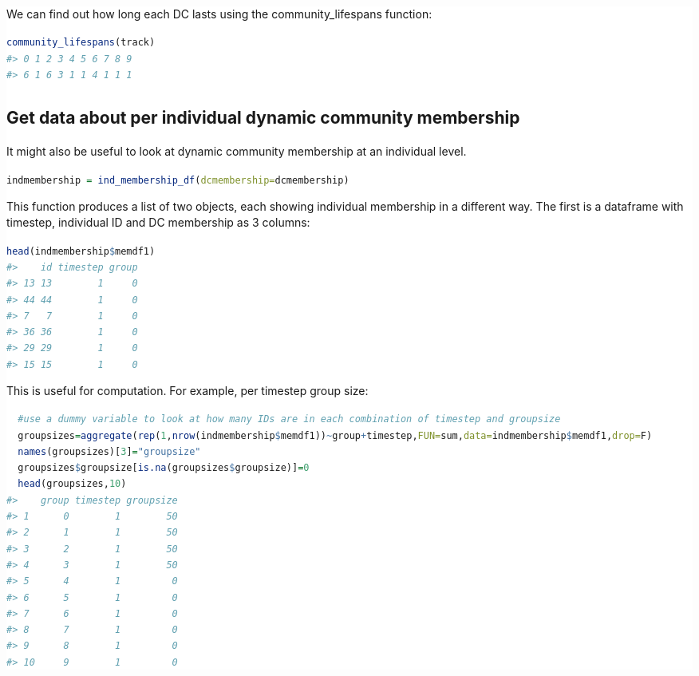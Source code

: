 We can find out how long each DC lasts using the community_lifespans
function:

``` r
community_lifespans(track)
#> 0 1 2 3 4 5 6 7 8 9 
#> 6 1 6 3 1 1 4 1 1 1
```

## Get data about per individual dynamic community membership

It might also be useful to look at dynamic community membership at an
individual level.

``` r
indmembership = ind_membership_df(dcmembership=dcmembership)
```

This function produces a list of two objects, each showing individual
membership in a different way. The first is a dataframe with timestep,
individual ID and DC membership as 3 columns:

``` r
head(indmembership$memdf1)
#>    id timestep group
#> 13 13        1     0
#> 44 44        1     0
#> 7   7        1     0
#> 36 36        1     0
#> 29 29        1     0
#> 15 15        1     0
```

This is useful for computation. For example, per timestep group size:

``` r
  #use a dummy variable to look at how many IDs are in each combination of timestep and groupsize
  groupsizes=aggregate(rep(1,nrow(indmembership$memdf1))~group+timestep,FUN=sum,data=indmembership$memdf1,drop=F)
  names(groupsizes)[3]="groupsize"
  groupsizes$groupsize[is.na(groupsizes$groupsize)]=0
  head(groupsizes,10)
#>    group timestep groupsize
#> 1      0        1        50
#> 2      1        1        50
#> 3      2        1        50
#> 4      3        1        50
#> 5      4        1         0
#> 6      5        1         0
#> 7      6        1         0
#> 8      7        1         0
#> 9      8        1         0
#> 10     9        1         0
```

